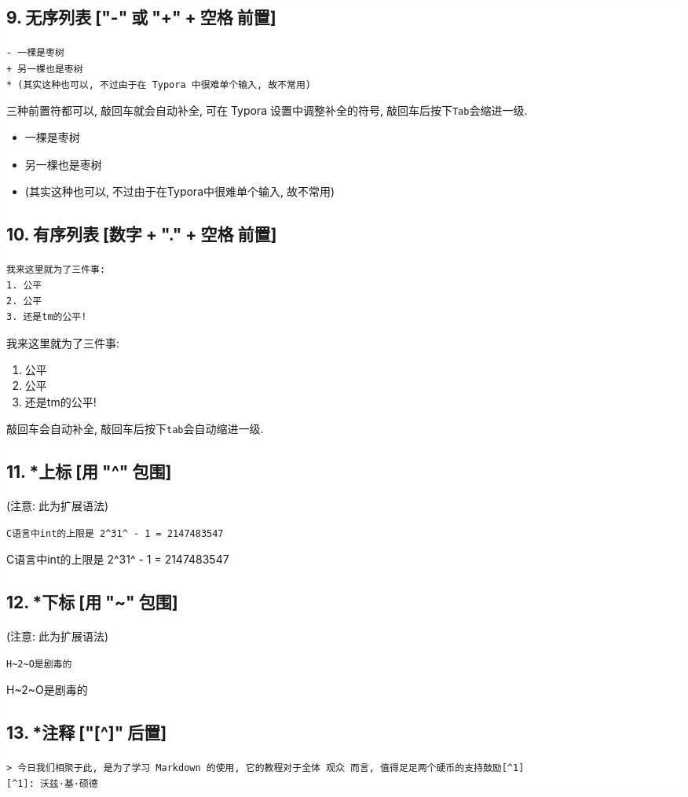 ## 9. 无序列表 ["-" 或 "+" + 空格 前置]

```
- 一棵是枣树
+ 另一棵也是枣树
* (其实这种也可以, 不过由于在 Typora 中很难单个输入, 故不常用)
```

三种前置符都可以, 敲回车就会自动补全, 可在 Typora 设置中调整补全的符号, 敲回车后按下`Tab`会缩进一级.

- 一棵是枣树

+ 另一棵也是枣树

* (其实这种也可以, 不过由于在Typora中很难单个输入, 故不常用)

## 10. 有序列表 [数字 + "." + 空格 前置]

```
我来这里就为了三件事:
1. 公平
2. 公平
3. 还是tm的公平!
```

我来这里就为了三件事:

1. 公平
2. 公平
3. 还是tm的公平!

敲回车会自动补全, 敲回车后按下`tab`会自动缩进一级.

## 11. *上标 [用 "^" 包围]

(注意: 此为扩展语法)

```
C语言中int的上限是 2^31^ - 1 = 2147483547
```

C语言中int的上限是 2^31^ - 1 = 2147483547

## 12. *下标 [用 "~" 包围]

(注意: 此为扩展语法)

```
H~2~O是剧毒的
```

H~2~O是剧毒的

## 13. *注释 ["[^]" 后置]

```
> 今日我们相聚于此, 是为了学习 Markdown 的使用, 它的教程对于全体 观众 而言, 值得足足两个硬币的支持鼓励[^1]
[^1]: 沃兹·基·硕德
```
